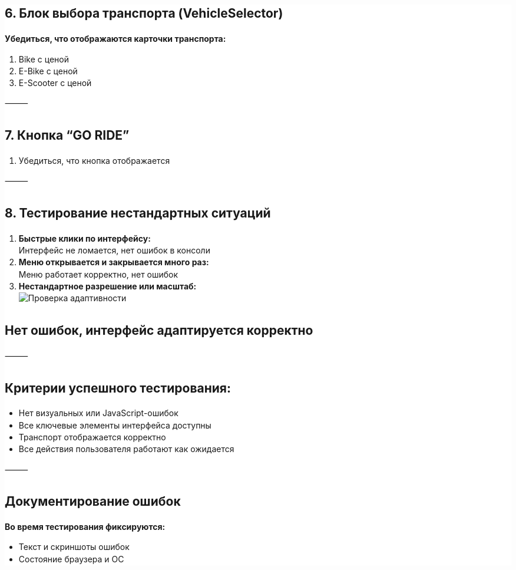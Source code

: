 
## 6. Блок выбора транспорта (VehicleSelector)
**Убедиться, что отображаются карточки транспорта:**  
1.   Bike с ценой 
2.   E-Bike с ценой 
3.   E-Scooter с ценой

⸻

## 7. Кнопка “GO RIDE”
1. Убедиться, что кнопка отображается

⸻

## 8. Тестирование нестандартных ситуаций
1. **Быстрые клики по интерфейсу:** \
  Интерфейс не ломается, нет ошибок в консоли
2. **Меню открывается и закрывается много раз:** \
  Меню работает корректно, нет ошибок
3. **Нестандартное разрешение или масштаб:** \
![Проверка адаптивности](screenshots/adaptive.gif) 
## Нет ошибок, интерфейс адаптируется корректно

⸻

## Критерии успешного тестирования:
- Нет визуальных или JavaScript-ошибок
- Все ключевые элементы интерфейса доступны
- Транспорт отображается корректно
- Все действия пользователя работают как ожидается

⸻

## Документирование ошибок
**Во время тестирования фиксируются:**
-	Текст и скриншоты ошибок
-	Состояние браузера и ОС
